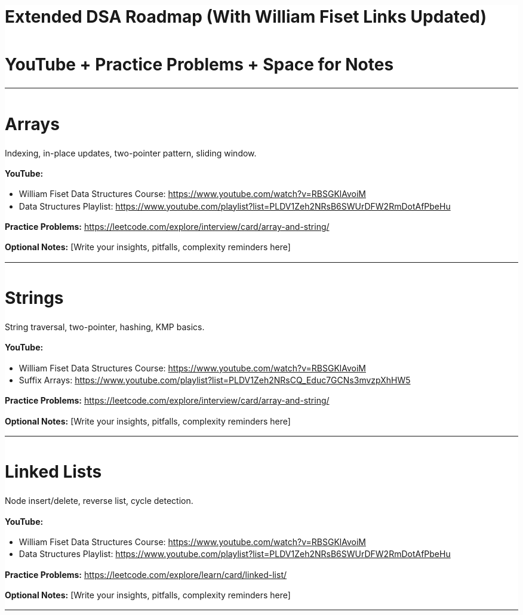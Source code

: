 # Extended DSA Roadmap (With William Fiset Links Updated)

# YouTube + Practice Problems + Space for Notes

---

# Arrays

Indexing, in-place updates, two-pointer pattern, sliding window.

**YouTube:** 
- William Fiset Data Structures Course: https://www.youtube.com/watch?v=RBSGKlAvoiM
- Data Structures Playlist: https://www.youtube.com/playlist?list=PLDV1Zeh2NRsB6SWUrDFW2RmDotAfPbeHu

**Practice Problems:** https://leetcode.com/explore/interview/card/array-and-string/

**Optional Notes:**
[Write your insights, pitfalls, complexity reminders here]

---

# Strings

String traversal, two-pointer, hashing, KMP basics.

**YouTube:** 
- William Fiset Data Structures Course: https://www.youtube.com/watch?v=RBSGKlAvoiM
- Suffix Arrays: https://www.youtube.com/playlist?list=PLDV1Zeh2NRsCQ_Educ7GCNs3mvzpXhHW5

**Practice Problems:** https://leetcode.com/explore/interview/card/array-and-string/

**Optional Notes:**
[Write your insights, pitfalls, complexity reminders here]

---

# Linked Lists

Node insert/delete, reverse list, cycle detection.

**YouTube:** 
- William Fiset Data Structures Course: https://www.youtube.com/watch?v=RBSGKlAvoiM
- Data Structures Playlist: https://www.youtube.com/playlist?list=PLDV1Zeh2NRsB6SWUrDFW2RmDotAfPbeHu

**Practice Problems:** https://leetcode.com/explore/learn/card/linked-list/

**Optional Notes:**
[Write your insights, pitfalls, complexity reminders here]

---